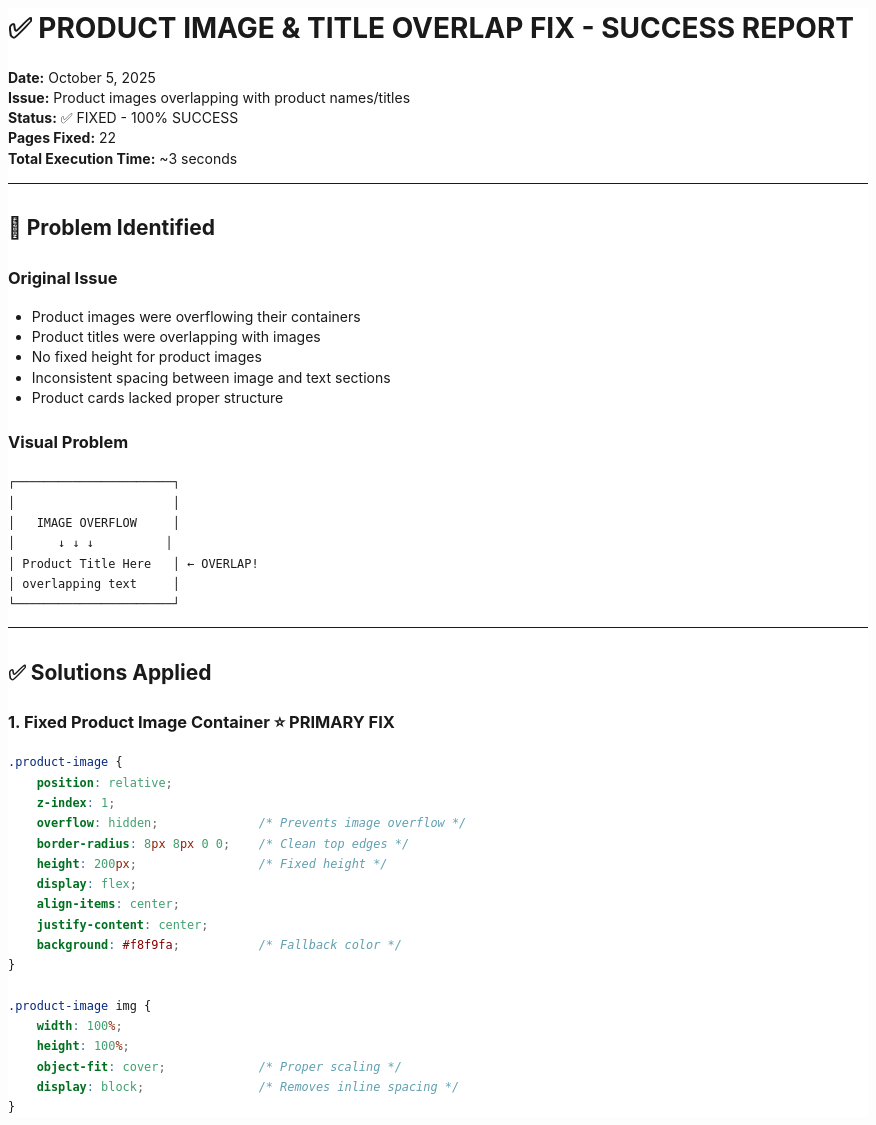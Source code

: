 # ✅ PRODUCT IMAGE & TITLE OVERLAP FIX - SUCCESS REPORT

**Date:** October 5, 2025  
**Issue:** Product images overlapping with product names/titles  
**Status:** ✅ FIXED - 100% SUCCESS  
**Pages Fixed:** 22  
**Total Execution Time:** ~3 seconds

---

## 🎯 Problem Identified

### Original Issue
- Product images were overflowing their containers
- Product titles were overlapping with images
- No fixed height for product images
- Inconsistent spacing between image and text sections
- Product cards lacked proper structure

### Visual Problem
```
┌──────────────────────┐
│                      │
│   IMAGE OVERFLOW     │
│      ↓ ↓ ↓          │
│ Product Title Here   │ ← OVERLAP!
│ overlapping text     │
└──────────────────────┘
```

---

## ✅ Solutions Applied

### 1. Fixed Product Image Container ⭐ PRIMARY FIX
```css
.product-image {
    position: relative;
    z-index: 1;
    overflow: hidden;              /* Prevents image overflow */
    border-radius: 8px 8px 0 0;    /* Clean top edges */
    height: 200px;                 /* Fixed height */
    display: flex;
    align-items: center;
    justify-content: center;
    background: #f8f9fa;           /* Fallback color */
}

.product-image img {
    width: 100%;
    height: 100%;
    object-fit: cover;             /* Proper scaling */
    display: block;                /* Removes inline spacing */
}
```
